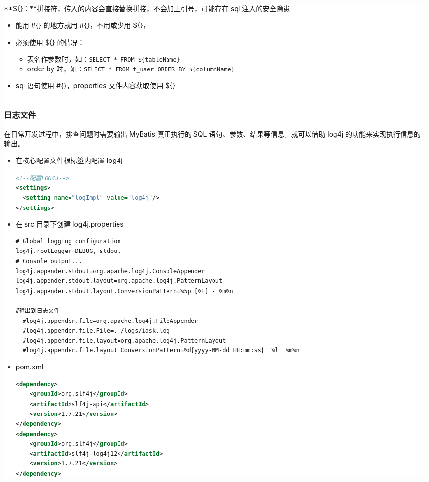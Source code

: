 **${}：**拼接符，传入的内容会直接替换拼接，不会加上引号，可能存在 sql 注入的安全隐患

* 能用 #{} 的地方就用 #{}，不用或少用 ${}，
* 必须使用 ${} 的情况：
  * 表名作参数时，如：`SELECT * FROM ${tableName}`
  * order by 时，如：`SELECT * FROM t_user ORDER BY ${columnName}`

* sql 语句使用 #{}，properties 文件内容获取使用 ${} 



****



### 日志文件

在日常开发过程中，排查问题时需要输出 MyBatis 真正执行的 SQL 语句、参数、结果等信息，就可以借助 log4j 的功能来实现执行信息的输出。

* 在核心配置文件根标签内配置 log4j

  ```xml
  <!--配置LOG4J-->
  <settings>
  	<setting name="logImpl" value="log4j"/>
  </settings>
  ```

* 在 src 目录下创建 log4j.properties

  ```properties
  # Global logging configuration
  log4j.rootLogger=DEBUG, stdout
  # Console output...
  log4j.appender.stdout=org.apache.log4j.ConsoleAppender
  log4j.appender.stdout.layout=org.apache.log4j.PatternLayout
  log4j.appender.stdout.layout.ConversionPattern=%5p [%t] - %m%n
  
  #输出到日志文件
    #log4j.appender.file=org.apache.log4j.FileAppender
    #log4j.appender.file.File=../logs/iask.log
    #log4j.appender.file.layout=org.apache.log4j.PatternLayout
    #log4j.appender.file.layout.ConversionPattern=%d{yyyy-MM-dd HH:mm:ss}  %l  %m%n
  ```

* pom.xml

  ```xml
  <dependency>
      <groupId>org.slf4j</groupId>
      <artifactId>slf4j-api</artifactId>
      <version>1.7.21</version>
  </dependency>
  <dependency>
      <groupId>org.slf4j</groupId>
      <artifactId>slf4j-log4j12</artifactId>
      <version>1.7.21</version>
  </dependency>
  ```
